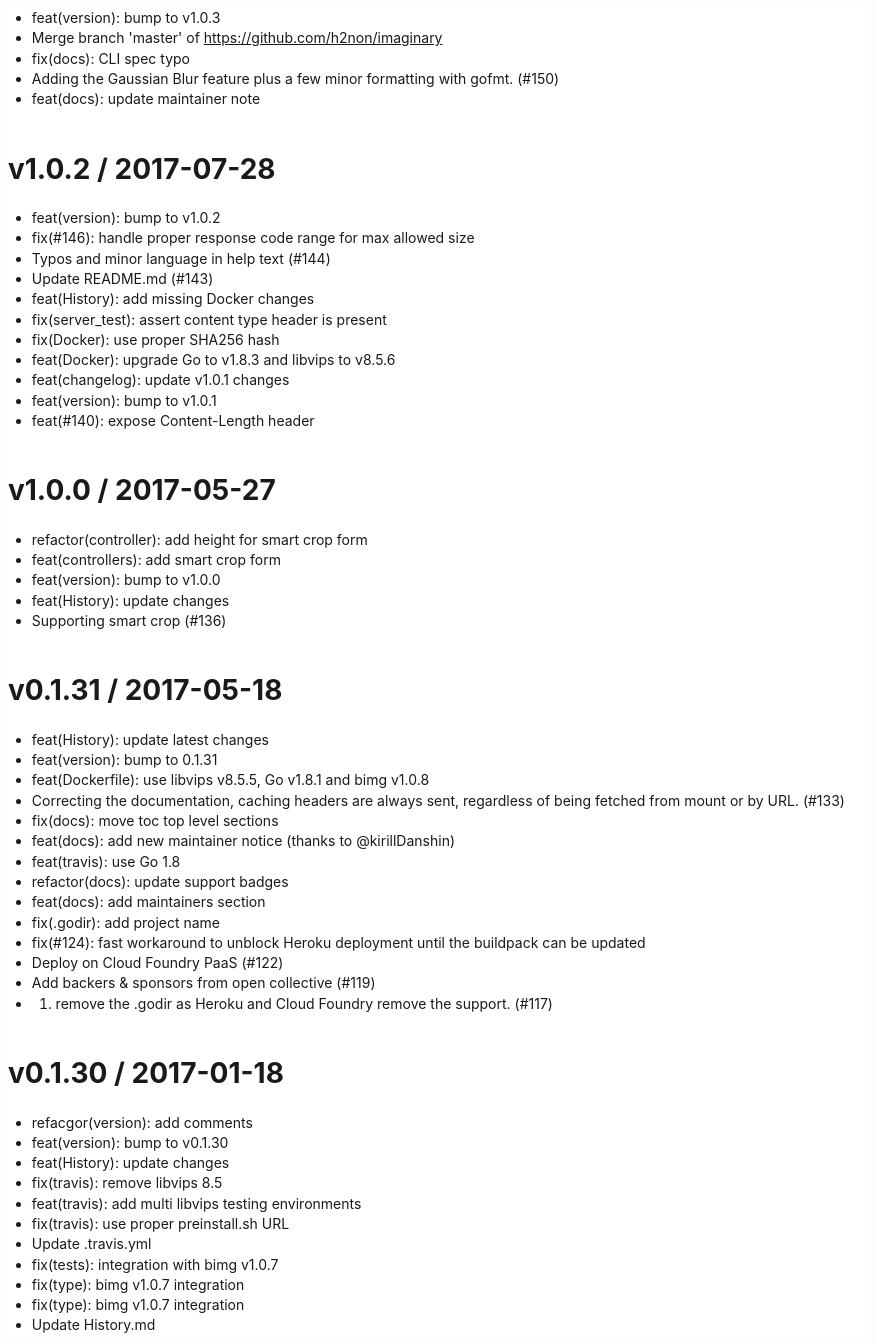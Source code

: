   * feat(version): bump to v1.0.3
  * Merge branch 'master' of https://github.com/h2non/imaginary
  * fix(docs): CLI spec typo
  * Adding the Gaussian Blur feature plus a few minor formatting with gofmt. (#150)
  * feat(docs): update maintainer note

v1.0.2 / 2017-07-28
===================

  * feat(version): bump to v1.0.2
  * fix(#146): handle proper response code range for max allowed size
  * Typos and minor language in help text (#144)
  * Update README.md (#143)
  * feat(History): add missing Docker changes
  * fix(server_test): assert content type header is present
  * fix(Docker): use proper SHA256 hash
  * feat(Docker): upgrade Go to v1.8.3 and libvips to v8.5.6
  * feat(changelog): update v1.0.1 changes
  * feat(version): bump to v1.0.1
  * feat(#140): expose Content-Length header

v1.0.0 / 2017-05-27
===================

  * refactor(controller): add height for smart crop form
  * feat(controllers): add smart crop form
  * feat(version): bump to v1.0.0
  * feat(History): update changes
  * Supporting smart crop (#136)

v0.1.31 / 2017-05-18
====================

  * feat(History): update latest changes
  * feat(version): bump to 0.1.31
  * feat(Dockerfile): use libvips v8.5.5, Go v1.8.1 and bimg v1.0.8
  * Correcting the documentation, caching headers are always sent, regardless of being fetched from mount or by URL. (#133)
  * fix(docs): move toc top level sections
  * feat(docs): add new maintainer notice (thanks to @kirillDanshin)
  * feat(travis): use Go 1.8
  * refactor(docs): update support badges
  * feat(docs): add maintainers section
  * fix(.godir): add project name
  * fix(#124): fast workaround to unblock Heroku deployment until the buildpack can be updated
  * Deploy on Cloud Foundry PaaS (#122)
  * Add backers & sponsors from open collective (#119)
  * 1. remove the .godir as Heroku and Cloud Foundry remove the support. (#117)

v0.1.30 / 2017-01-18
====================

  * refacgor(version): add comments
  * feat(version): bump to v0.1.30
  * feat(History): update changes
  * fix(travis): remove libvips 8.5
  * feat(travis): add multi libvips testing environments
  * fix(travis): use proper preinstall.sh URL
  * Update .travis.yml
  * fix(tests): integration with bimg v1.0.7
  * fix(type): bimg v1.0.7 integration
  * fix(type): bimg v1.0.7 integration
  * Update History.md
